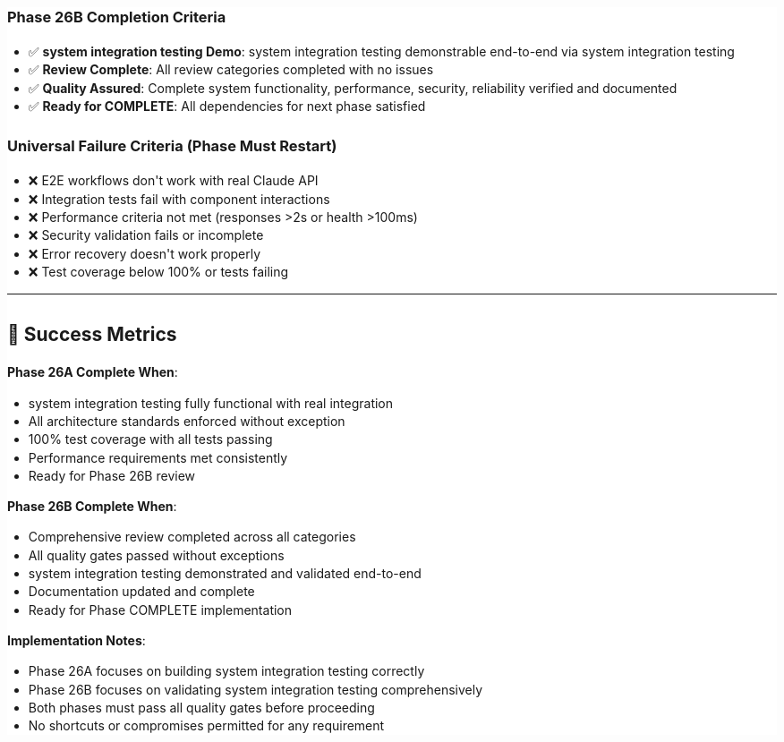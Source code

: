 ### Phase 26B Completion Criteria
- ✅ **system integration testing Demo**: system integration testing demonstrable end-to-end via system integration testing
- ✅ **Review Complete**: All review categories completed with no issues
- ✅ **Quality Assured**: Complete system functionality, performance, security, reliability verified and documented
- ✅ **Ready for COMPLETE**: All dependencies for next phase satisfied

### Universal Failure Criteria (Phase Must Restart)
- ❌ E2E workflows don't work with real Claude API
- ❌ Integration tests fail with component interactions
- ❌ Performance criteria not met (responses >2s or health >100ms)
- ❌ Security validation fails or incomplete
- ❌ Error recovery doesn't work properly
- ❌ Test coverage below 100% or tests failing

---

## 🎯 Success Metrics

**Phase 26A Complete When**:
- system integration testing fully functional with real integration
- All architecture standards enforced without exception  
- 100% test coverage with all tests passing
- Performance requirements met consistently
- Ready for Phase 26B review

**Phase 26B Complete When**:
- Comprehensive review completed across all categories
- All quality gates passed without exceptions
- system integration testing demonstrated and validated end-to-end
- Documentation updated and complete
- Ready for Phase COMPLETE implementation

**Implementation Notes**:
- Phase 26A focuses on building system integration testing correctly
- Phase 26B focuses on validating system integration testing comprehensively  
- Both phases must pass all quality gates before proceeding
- No shortcuts or compromises permitted for any requirement
